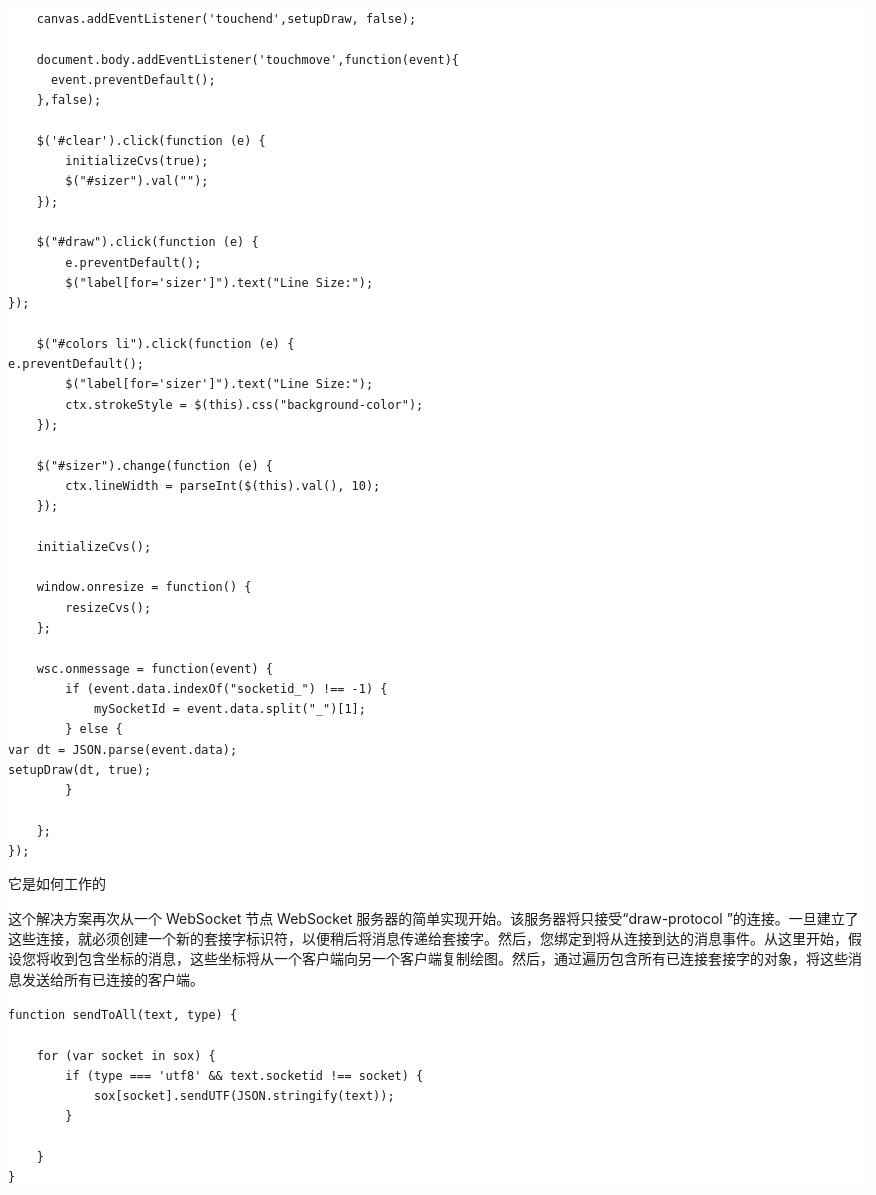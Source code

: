 ```
    canvas.addEventListener('touchend',setupDraw, false);

    document.body.addEventListener('touchmove',function(event){
      event.preventDefault();
    },false);

    $('#clear').click(function (e) {
        initializeCvs(true);
        $("#sizer").val("");
    });

    $("#draw").click(function (e) {
        e.preventDefault();
        $("label[for='sizer']").text("Line Size:");
});

    $("#colors li").click(function (e) {
e.preventDefault();
        $("label[for='sizer']").text("Line Size:");
        ctx.strokeStyle = $(this).css("background-color");
    });

    $("#sizer").change(function (e) {
        ctx.lineWidth = parseInt($(this).val(), 10);
    });

    initializeCvs();

    window.onresize = function() {
        resizeCvs();
    };

    wsc.onmessage = function(event) {
        if (event.data.indexOf("socketid_") !== -1) {
            mySocketId = event.data.split("_")[1];
        } else {
var dt = JSON.parse(event.data);
setupDraw(dt, true);
        }

    };
});
```

它是如何工作的

这个解决方案再次从一个 WebSocket 节点 WebSocket 服务器的简单实现开始。该服务器将只接受“draw-protocol ”的连接。一旦建立了这些连接，就必须创建一个新的套接字标识符，以便稍后将消息传递给套接字。然后，您绑定到将从连接到达的消息事件。从这里开始，假设您将收到包含坐标的消息，这些坐标将从一个客户端向另一个客户端复制绘图。然后，通过遍历包含所有已连接套接字的对象，将这些消息发送给所有已连接的客户端。

```
function sendToAll(text, type) {

    for (var socket in sox) {
        if (type === 'utf8' && text.socketid !== socket) {
            sox[socket].sendUTF(JSON.stringify(text));
        }

    }
}
```
